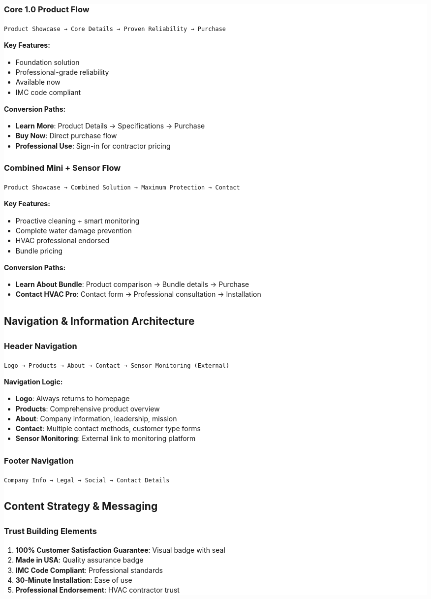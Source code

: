 ### Core 1.0 Product Flow
```
Product Showcase → Core Details → Proven Reliability → Purchase
```

**Key Features:**
- Foundation solution
- Professional-grade reliability
- Available now
- IMC code compliant

**Conversion Paths:**
- **Learn More**: Product Details → Specifications → Purchase
- **Buy Now**: Direct purchase flow
- **Professional Use**: Sign-in for contractor pricing

### Combined Mini + Sensor Flow
```
Product Showcase → Combined Solution → Maximum Protection → Contact
```

**Key Features:**
- Proactive cleaning + smart monitoring
- Complete water damage prevention
- HVAC professional endorsed
- Bundle pricing

**Conversion Paths:**
- **Learn About Bundle**: Product comparison → Bundle details → Purchase
- **Contact HVAC Pro**: Contact form → Professional consultation → Installation

## Navigation & Information Architecture

### Header Navigation
```
Logo → Products → About → Contact → Sensor Monitoring (External)
```

**Navigation Logic:**
- **Logo**: Always returns to homepage
- **Products**: Comprehensive product overview
- **About**: Company information, leadership, mission
- **Contact**: Multiple contact methods, customer type forms
- **Sensor Monitoring**: External link to monitoring platform

### Footer Navigation
```
Company Info → Legal → Social → Contact Details
```

## Content Strategy & Messaging

### Trust Building Elements
1. **100% Customer Satisfaction Guarantee**: Visual badge with seal
2. **Made in USA**: Quality assurance badge
3. **IMC Code Compliant**: Professional standards
4. **30-Minute Installation**: Ease of use
5. **Professional Endorsement**: HVAC contractor trust
